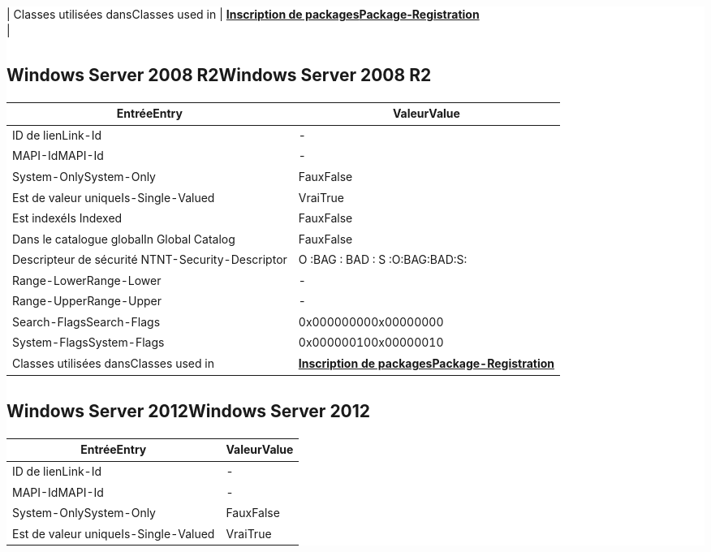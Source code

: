 | <span data-ttu-id="22196-219">Classes utilisées dans</span><span class="sxs-lookup"><span data-stu-id="22196-219">Classes used in</span></span>        | [<span data-ttu-id="22196-220">**Inscription de packages**</span><span class="sxs-lookup"><span data-stu-id="22196-220">**Package-Registration**</span></span>](c-packageregistration.md)<br/> |



## <a name="windows-server-2008-r2"></a><span data-ttu-id="22196-221">Windows Server 2008 R2</span><span class="sxs-lookup"><span data-stu-id="22196-221">Windows Server 2008 R2</span></span>



| <span data-ttu-id="22196-222">Entrée</span><span class="sxs-lookup"><span data-stu-id="22196-222">Entry</span></span> | <span data-ttu-id="22196-223">Valeur</span><span class="sxs-lookup"><span data-stu-id="22196-223">Value</span></span> |
|------------------------|------------------------------------------------------------------|
| <span data-ttu-id="22196-224">ID de lien</span><span class="sxs-lookup"><span data-stu-id="22196-224">Link-Id</span></span>                | \-                                                               |
| <span data-ttu-id="22196-225">MAPI-Id</span><span class="sxs-lookup"><span data-stu-id="22196-225">MAPI-Id</span></span>                | \-                                                               |
| <span data-ttu-id="22196-226">System-Only</span><span class="sxs-lookup"><span data-stu-id="22196-226">System-Only</span></span>            | <span data-ttu-id="22196-227">Faux</span><span class="sxs-lookup"><span data-stu-id="22196-227">False</span></span>                                                            |
| <span data-ttu-id="22196-228">Est de valeur unique</span><span class="sxs-lookup"><span data-stu-id="22196-228">Is-Single-Valued</span></span>       | <span data-ttu-id="22196-229">Vrai</span><span class="sxs-lookup"><span data-stu-id="22196-229">True</span></span>                                                             |
| <span data-ttu-id="22196-230">Est indexé</span><span class="sxs-lookup"><span data-stu-id="22196-230">Is Indexed</span></span>             | <span data-ttu-id="22196-231">Faux</span><span class="sxs-lookup"><span data-stu-id="22196-231">False</span></span>                                                            |
| <span data-ttu-id="22196-232">Dans le catalogue global</span><span class="sxs-lookup"><span data-stu-id="22196-232">In Global Catalog</span></span>      | <span data-ttu-id="22196-233">Faux</span><span class="sxs-lookup"><span data-stu-id="22196-233">False</span></span>                                                            |
| <span data-ttu-id="22196-234">Descripteur de sécurité NT</span><span class="sxs-lookup"><span data-stu-id="22196-234">NT-Security-Descriptor</span></span> | <span data-ttu-id="22196-235">O :BAG : BAD : S :</span><span class="sxs-lookup"><span data-stu-id="22196-235">O:BAG:BAD:S:</span></span>                                                     |
| <span data-ttu-id="22196-236">Range-Lower</span><span class="sxs-lookup"><span data-stu-id="22196-236">Range-Lower</span></span>            | \-                                                               |
| <span data-ttu-id="22196-237">Range-Upper</span><span class="sxs-lookup"><span data-stu-id="22196-237">Range-Upper</span></span>            | \-                                                               |
| <span data-ttu-id="22196-238">Search-Flags</span><span class="sxs-lookup"><span data-stu-id="22196-238">Search-Flags</span></span>           | <span data-ttu-id="22196-239">0x00000000</span><span class="sxs-lookup"><span data-stu-id="22196-239">0x00000000</span></span>                                                       |
| <span data-ttu-id="22196-240">System-Flags</span><span class="sxs-lookup"><span data-stu-id="22196-240">System-Flags</span></span>           | <span data-ttu-id="22196-241">0x00000010</span><span class="sxs-lookup"><span data-stu-id="22196-241">0x00000010</span></span>                                                       |
| <span data-ttu-id="22196-242">Classes utilisées dans</span><span class="sxs-lookup"><span data-stu-id="22196-242">Classes used in</span></span>        | [<span data-ttu-id="22196-243">**Inscription de packages**</span><span class="sxs-lookup"><span data-stu-id="22196-243">**Package-Registration**</span></span>](c-packageregistration.md)<br/> |



## <a name="windows-server-2012"></a><span data-ttu-id="22196-244">Windows Server 2012</span><span class="sxs-lookup"><span data-stu-id="22196-244">Windows Server 2012</span></span>



| <span data-ttu-id="22196-245">Entrée</span><span class="sxs-lookup"><span data-stu-id="22196-245">Entry</span></span> | <span data-ttu-id="22196-246">Valeur</span><span class="sxs-lookup"><span data-stu-id="22196-246">Value</span></span> |
|------------------------|------------------------------------------------------------------|
| <span data-ttu-id="22196-247">ID de lien</span><span class="sxs-lookup"><span data-stu-id="22196-247">Link-Id</span></span>                | \-                                                               |
| <span data-ttu-id="22196-248">MAPI-Id</span><span class="sxs-lookup"><span data-stu-id="22196-248">MAPI-Id</span></span>                | \-                                                               |
| <span data-ttu-id="22196-249">System-Only</span><span class="sxs-lookup"><span data-stu-id="22196-249">System-Only</span></span>            | <span data-ttu-id="22196-250">Faux</span><span class="sxs-lookup"><span data-stu-id="22196-250">False</span></span>                                                            |
| <span data-ttu-id="22196-251">Est de valeur unique</span><span class="sxs-lookup"><span data-stu-id="22196-251">Is-Single-Valued</span></span>       | <span data-ttu-id="22196-252">Vrai</span><span class="sxs-lookup"><span data-stu-id="22196-252">True</span></span>                                                             |